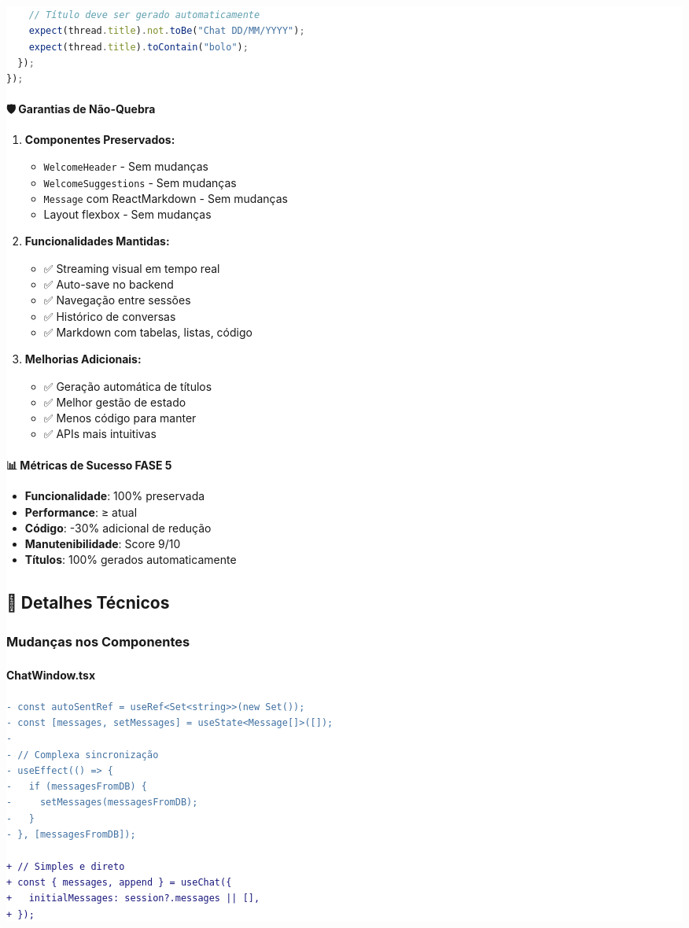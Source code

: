 ```typescript
    // Título deve ser gerado automaticamente
    expect(thread.title).not.toBe("Chat DD/MM/YYYY");
    expect(thread.title).toContain("bolo");
  });
});
```

#### 🛡️ Garantias de Não-Quebra

1. **Componentes Preservados:**

   - `WelcomeHeader` - Sem mudanças
   - `WelcomeSuggestions` - Sem mudanças
   - `Message` com ReactMarkdown - Sem mudanças
   - Layout flexbox - Sem mudanças

2. **Funcionalidades Mantidas:**

   - ✅ Streaming visual em tempo real
   - ✅ Auto-save no backend
   - ✅ Navegação entre sessões
   - ✅ Histórico de conversas
   - ✅ Markdown com tabelas, listas, código

3. **Melhorias Adicionais:**
   - ✅ Geração automática de títulos
   - ✅ Melhor gestão de estado
   - ✅ Menos código para manter
   - ✅ APIs mais intuitivas

#### 📊 Métricas de Sucesso FASE 5

- **Funcionalidade**: 100% preservada
- **Performance**: ≥ atual
- **Código**: -30% adicional de redução
- **Manutenibilidade**: Score 9/10
- **Títulos**: 100% gerados automaticamente

## 🔧 Detalhes Técnicos

### Mudanças nos Componentes

#### ChatWindow.tsx

```diff
- const autoSentRef = useRef<Set<string>>(new Set());
- const [messages, setMessages] = useState<Message[]>([]);
-
- // Complexa sincronização
- useEffect(() => {
-   if (messagesFromDB) {
-     setMessages(messagesFromDB);
-   }
- }, [messagesFromDB]);

+ // Simples e direto
+ const { messages, append } = useChat({
+   initialMessages: session?.messages || [],
+ });
```
